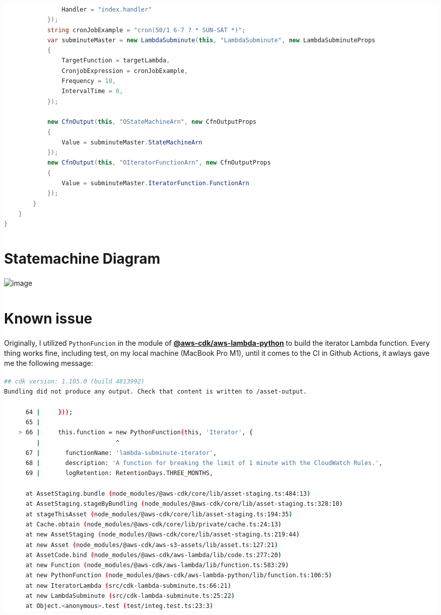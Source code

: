 ```cs
                Handler = "index.handler"
            });
            string cronJobExample = "cron(50/1 6-7 ? * SUN-SAT *)";
            var subminuteMaster = new LambdaSubminute(this, "LambdaSubminute", new LambdaSubminuteProps
            {
                TargetFunction = targetLambda,
                CronjobExpression = cronJobExample,
                Frequency = 10,
                IntervalTime = 6,
            });

            new CfnOutput(this, "OStateMachineArn", new CfnOutputProps
            {
                Value = subminuteMaster.StateMachineArn
            });
            new CfnOutput(this, "OIteratorFunctionArn", new CfnOutputProps
            {
                Value = subminuteMaster.IteratorFunction.FunctionArn
            });
        }
    }
}
```

# Statemachine Diagram

![image](https://raw.githubusercontent.com/HsiehShuJeng/cdk-lambda-subminute/main/images/statemachine_diagram.png)

# Known issue

Originally, I utilized `PythonFuncion` in the module of [**@aws-cdk/aws-lambda-python**](https://docs.aws.amazon.com/cdk/api/latest/docs/aws-lambda-python-readme.html) to build the iterator Lambda function. Every thing works fine, including test, on my local machine (MacBook Pro M1), until it comes to the CI in Github Actions, it awlays gave me the following message:

```bash
## cdk version: 1.105.0 (build 4813992)
Bundling did not produce any output. Check that content is written to /asset-output.

      64 |     }));
      65 |
    > 66 |     this.function = new PythonFunction(this, 'Iterator', {
         |                     ^
      67 |       functionName: 'lambda-subminute-iterator',
      68 |       description: 'A function for breaking the limit of 1 minute with the CloudWatch Rules.',
      69 |       logRetention: RetentionDays.THREE_MONTHS,

      at AssetStaging.bundle (node_modules/@aws-cdk/core/lib/asset-staging.ts:484:13)
      at AssetStaging.stageByBundling (node_modules/@aws-cdk/core/lib/asset-staging.ts:328:10)
      at stageThisAsset (node_modules/@aws-cdk/core/lib/asset-staging.ts:194:35)
      at Cache.obtain (node_modules/@aws-cdk/core/lib/private/cache.ts:24:13)
      at new AssetStaging (node_modules/@aws-cdk/core/lib/asset-staging.ts:219:44)
      at new Asset (node_modules/@aws-cdk/aws-s3-assets/lib/asset.ts:127:21)
      at AssetCode.bind (node_modules/@aws-cdk/aws-lambda/lib/code.ts:277:20)
      at new Function (node_modules/@aws-cdk/aws-lambda/lib/function.ts:583:29)
      at new PythonFunction (node_modules/@aws-cdk/aws-lambda-python/lib/function.ts:106:5)
      at new IteratorLambda (src/cdk-lambda-subminute.ts:66:21)
      at new LambdaSubminute (src/cdk-lambda-subminute.ts:25:22)
      at Object.<anonymous>.test (test/integ.test.ts:23:3)
```